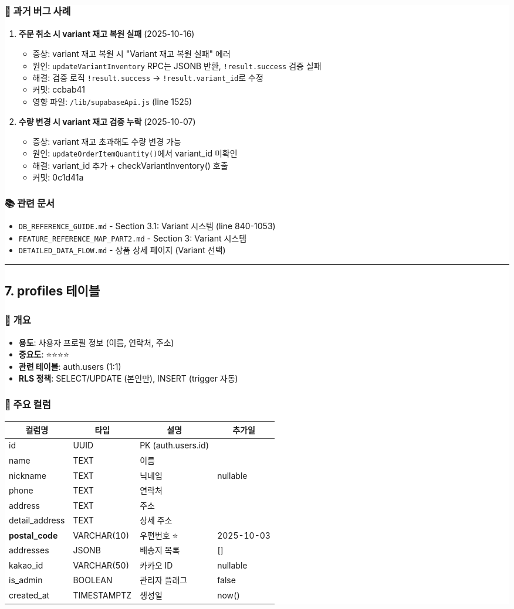 ### 🐛 과거 버그 사례

1. **주문 취소 시 variant 재고 복원 실패** (2025-10-16)
   - 증상: variant 재고 복원 시 "Variant 재고 복원 실패" 에러
   - 원인: `updateVariantInventory` RPC는 JSONB 반환, `!result.success` 검증 실패
   - 해결: 검증 로직 `!result.success` → `!result.variant_id`로 수정
   - 커밋: ccbab41
   - 영향 파일: `/lib/supabaseApi.js` (line 1525)

2. **수량 변경 시 variant 재고 검증 누락** (2025-10-07)
   - 증상: variant 재고 초과해도 수량 변경 가능
   - 원인: `updateOrderItemQuantity()`에서 variant_id 미확인
   - 해결: variant_id 추가 + checkVariantInventory() 호출
   - 커밋: 0c1d41a

### 📚 관련 문서

- `DB_REFERENCE_GUIDE.md` - Section 3.1: Variant 시스템 (line 840-1053)
- `FEATURE_REFERENCE_MAP_PART2.md` - Section 3: Variant 시스템
- `DETAILED_DATA_FLOW.md` - 상품 상세 페이지 (Variant 선택)

---

## 7. profiles 테이블

### 📌 개요

- **용도**: 사용자 프로필 정보 (이름, 연락처, 주소)
- **중요도**: ⭐⭐⭐⭐
- **관련 테이블**: auth.users (1:1)
- **RLS 정책**: SELECT/UPDATE (본인만), INSERT (trigger 자동)

### 🔹 주요 컬럼

| 컬럼명 | 타입 | 설명 | 추가일 |
|--------|------|------|--------|
| id | UUID | PK (auth.users.id) | |
| name | TEXT | 이름 | |
| nickname | TEXT | 닉네임 | nullable |
| phone | TEXT | 연락처 | |
| address | TEXT | 주소 | |
| detail_address | TEXT | 상세 주소 | |
| **postal_code** | VARCHAR(10) | 우편번호 ⭐ | 2025-10-03 |
| addresses | JSONB | 배송지 목록 | [] |
| kakao_id | VARCHAR(50) | 카카오 ID | nullable |
| is_admin | BOOLEAN | 관리자 플래그 | false |
| created_at | TIMESTAMPTZ | 생성일 | now() |
